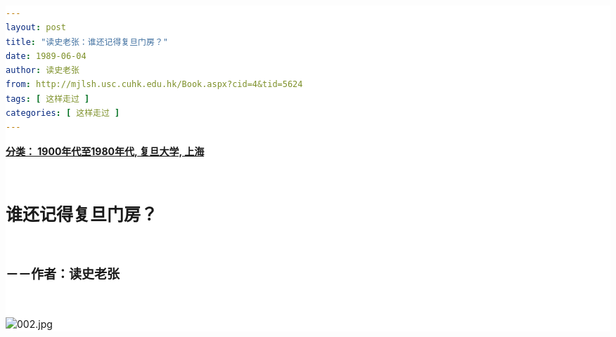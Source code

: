 ```yaml
---
layout: post
title: "读史老张：谁还记得复旦门房？"
date: 1989-06-04
author: 读史老张
from: http://mjlsh.usc.cuhk.edu.hk/Book.aspx?cid=4&tid=5624
tags: [ 这样走过 ]
categories: [ 这样走过 ]
---
```


<div style="margin: 15px 10px 10px 0px;">
 <div>
  <span id="ctl00_ContentPlaceHolder1_chapter1_SubjectLabel" style="font-weight:bold;text-decoration:underline;">
   分类： 1900年代至1980年代, 复旦大学, 上海
  </span>
 </div>
 <p class="p1">
  <b>
   <font size="5">
    <span class="s1">
    </span>
    <br/>
   </font>
  </b>
 </p>
 <p class="p2">
  <span class="s1">
   <b>
    <font size="5">
     谁还记得复旦门房？
    </font>
   </b>
  </span>
 </p>
 <p class="p1">
  <b>
   <font size="4">
    <span class="s1">
    </span>
    <br/>
   </font>
  </b>
 </p>
 <p class="p2">
  <span class="s1">
   <b>
    <font size="4">
     －－作者：读史老张
    </font>
   </b>
  </span>
 </p>
 <p class="p1">
  <span class="s1">
  </span>
  <br/>
 </p>
 <p class="p3">
  <span class="s1">
   <img alt="002.jpg" border="0" height="310" src="/medias/contents/5624/002.jpg" width="550"/>